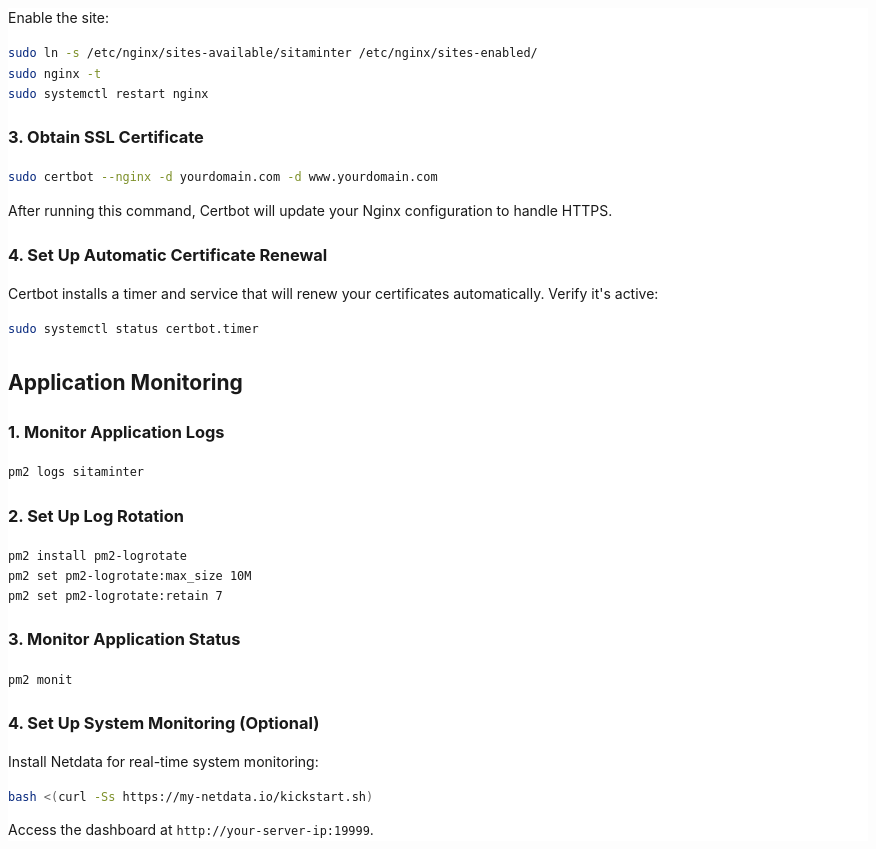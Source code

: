 Enable the site:

```bash
sudo ln -s /etc/nginx/sites-available/sitaminter /etc/nginx/sites-enabled/
sudo nginx -t
sudo systemctl restart nginx
```

### 3. Obtain SSL Certificate

```bash
sudo certbot --nginx -d yourdomain.com -d www.yourdomain.com
```

After running this command, Certbot will update your Nginx configuration to handle HTTPS.

### 4. Set Up Automatic Certificate Renewal

Certbot installs a timer and service that will renew your certificates automatically. Verify it's active:

```bash
sudo systemctl status certbot.timer
```

## Application Monitoring

### 1. Monitor Application Logs

```bash
pm2 logs sitaminter
```

### 2. Set Up Log Rotation

```bash
pm2 install pm2-logrotate
pm2 set pm2-logrotate:max_size 10M
pm2 set pm2-logrotate:retain 7
```

### 3. Monitor Application Status

```bash
pm2 monit
```

### 4. Set Up System Monitoring (Optional)

Install Netdata for real-time system monitoring:

```bash
bash <(curl -Ss https://my-netdata.io/kickstart.sh)
```

Access the dashboard at `http://your-server-ip:19999`.
